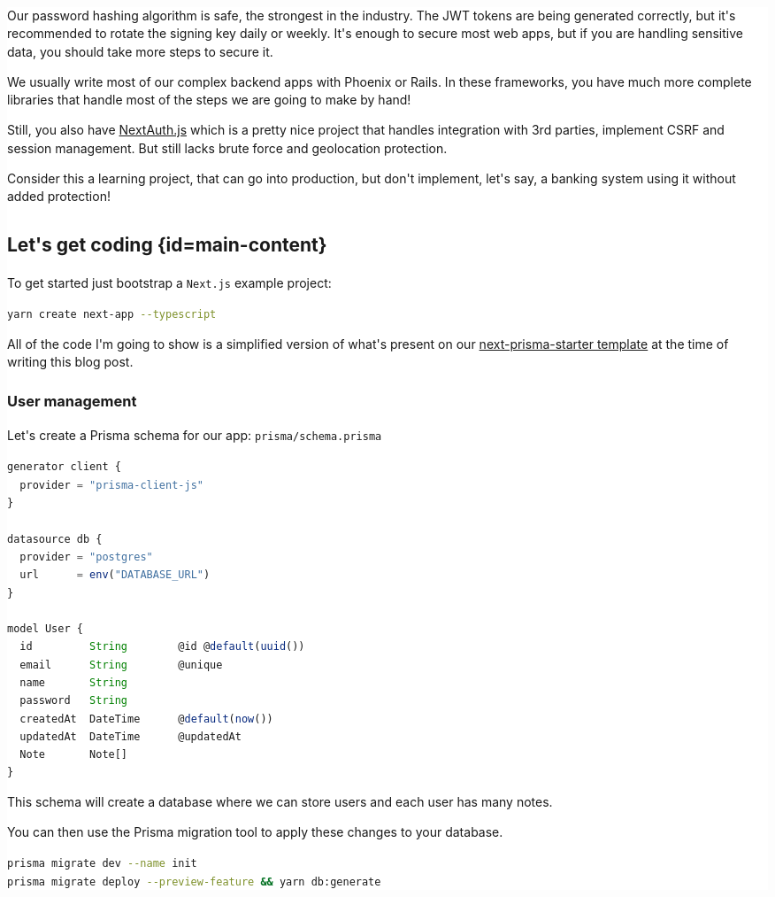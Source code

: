 Our password hashing algorithm is safe, the strongest in the industry. The JWT tokens are being generated correctly, but it's recommended to rotate the signing key daily or weekly. It's enough to secure most web apps, but if you are handling sensitive data, you should take more steps to secure it.

We usually write most of our complex backend apps with Phoenix or Rails. In these frameworks, you have much more complete libraries that handle most of the steps we are going to make by hand!

Still, you also have [NextAuth.js](https://next-auth.js.org/) which is a pretty nice project that handles integration with 3rd parties, implement CSRF and session management. But still lacks brute force and geolocation protection.

Consider this a learning project, that can go into production, but don't implement, let's say, a banking system using it without added protection!

## Let's get coding {id=main-content}
To get started just bootstrap a `Next.js` example project:
```bash
yarn create next-app --typescript
```

All of the code I'm going to show is a simplified version of what's present on our [next-prisma-starter template](https://github.com/finiam/next-prisma-starter) at the time of writing this blog post.

### User management

Let's create a Prisma schema for our app: `prisma/schema.prisma`

```jsx
generator client {
  provider = "prisma-client-js"
}

datasource db {
  provider = "postgres"
  url      = env("DATABASE_URL")
}

model User {
  id         String        @id @default(uuid())
  email      String        @unique
  name       String
  password   String
  createdAt  DateTime      @default(now())
  updatedAt  DateTime      @updatedAt
  Note       Note[]
}
```

This schema will create a database where we can store users and each user has many notes.

You can then use the Prisma migration tool to apply these changes to your database.

```bash
prisma migrate dev --name init
prisma migrate deploy --preview-feature && yarn db:generate
```
